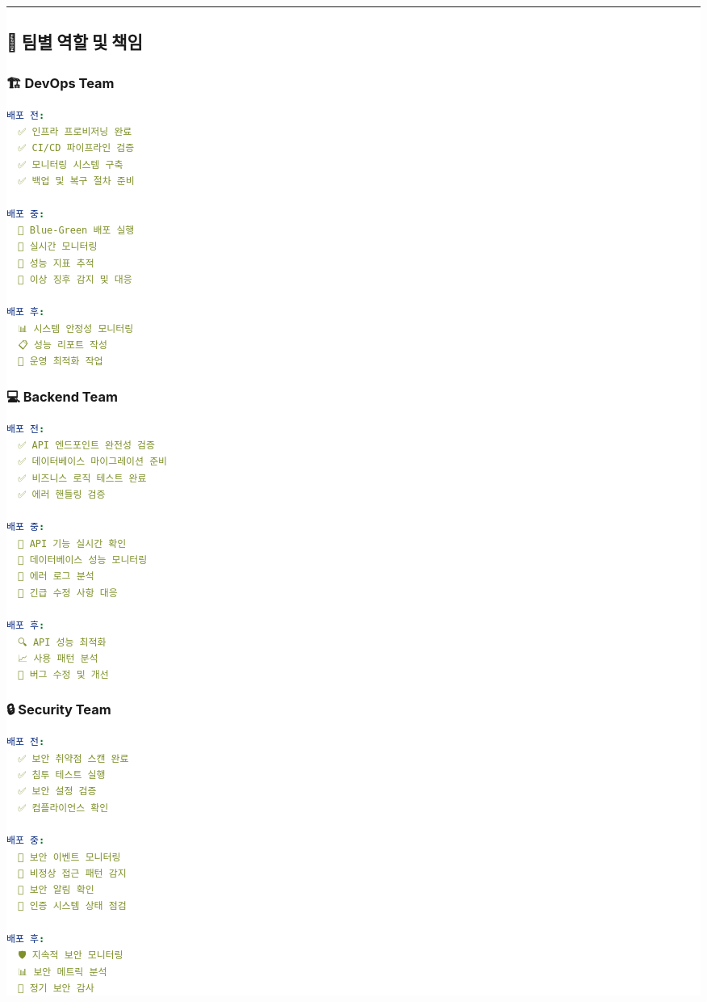 
---

## 👥 팀별 역할 및 책임

### 🏗️ DevOps Team
```yaml
배포 전:
  ✅ 인프라 프로비저닝 완료
  ✅ CI/CD 파이프라인 검증
  ✅ 모니터링 시스템 구축
  ✅ 백업 및 복구 절차 준비

배포 중:
  🔄 Blue-Green 배포 실행
  🔄 실시간 모니터링
  🔄 성능 지표 추적
  🔄 이상 징후 감지 및 대응

배포 후:
  📊 시스템 안정성 모니터링
  📋 성능 리포트 작성
  🔧 운영 최적화 작업
```

### 💻 Backend Team
```yaml
배포 전:
  ✅ API 엔드포인트 완전성 검증
  ✅ 데이터베이스 마이그레이션 준비
  ✅ 비즈니스 로직 테스트 완료
  ✅ 에러 핸들링 검증

배포 중:
  🔄 API 기능 실시간 확인
  🔄 데이터베이스 성능 모니터링
  🔄 에러 로그 분석
  🔄 긴급 수정 사항 대응

배포 후:
  🔍 API 성능 최적화
  📈 사용 패턴 분석
  🐛 버그 수정 및 개선
```

### 🔒 Security Team
```yaml
배포 전:
  ✅ 보안 취약점 스캔 완료
  ✅ 침투 테스트 실행
  ✅ 보안 설정 검증
  ✅ 컴플라이언스 확인

배포 중:
  🔄 보안 이벤트 모니터링
  🔄 비정상 접근 패턴 감지
  🔄 보안 알림 확인
  🔄 인증 시스템 상태 점검

배포 후:
  🛡️ 지속적 보안 모니터링
  📊 보안 메트릭 분석
  🔐 정기 보안 감사
```
